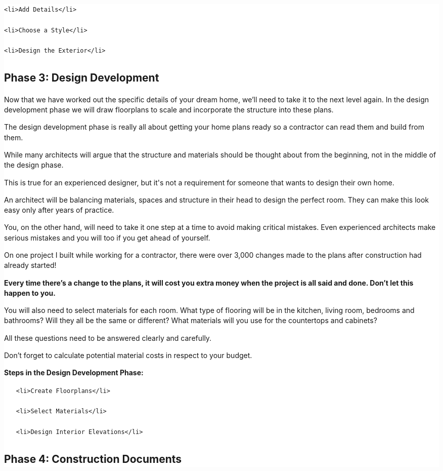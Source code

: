```
<li>Add Details</li>

<li>Choose a Style</li>

<li>Design the Exterior</li>
```

</ul>

<h2>Phase 3: Design Development</h2>

Now that we have worked out the specific details of your dream home, we’ll need to take it to the next level again. In the design development phase we will draw floorplans to scale and incorporate the structure into these plans.

The design development phase is really all about getting your home plans ready so a contractor can read them and build from them. 

While many architects will argue that the structure and materials should be thought about from the beginning, not in the middle of the design phase. 

This is true for an experienced designer, but it's not a requirement for someone that wants to design their own home.

An architect will be balancing materials, spaces and structure in their head to design the perfect room. They can make this look easy only after years of practice. 

You, on the other hand, will need to take it one step at a time to avoid making critical mistakes. Even experienced architects make serious mistakes and you will too if you get ahead of yourself.

On one project I built while working for a contractor, there were over 3,000 changes made to the plans after construction had already started! 

<strong>Every time there’s a change to the plans, it will cost you extra money when the project is all said and done. Don’t let this happen to you.</strong>

You will also need to select materials for each room. What type of flooring will be in the kitchen, living room, bedrooms and bathrooms? Will they all be the same or different? What materials will you use for the countertops and cabinets? 

All these questions need to be answered clearly and carefully. 

Don’t forget to calculate potential material costs in respect to your budget.

<strong>Steps in the Design Development Phase:</strong>

<ul>

```
<li>Create Floorplans</li>

<li>Select Materials</li>

<li>Design Interior Elevations</li>
```

</ul>

<h2>Phase 4: Construction Documents</h2>
